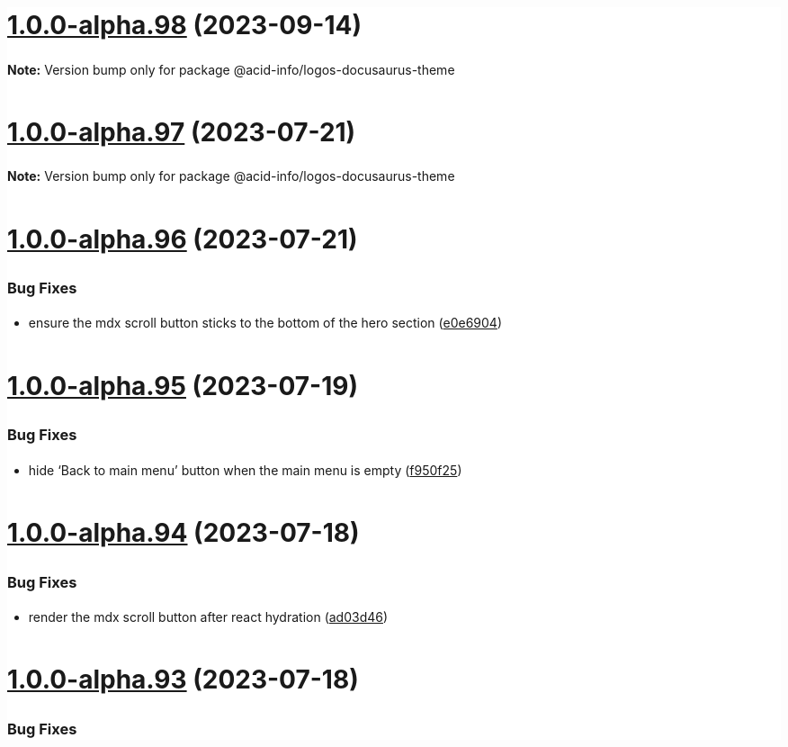 # [1.0.0-alpha.98](https://github.com/acid-info/logos-docusaurus-plugins/compare/v1.0.0-alpha.97...v1.0.0-alpha.98) (2023-09-14)

**Note:** Version bump only for package @acid-info/logos-docusaurus-theme

# [1.0.0-alpha.97](https://github.com/acid-info/logos-docusaurus-plugins/compare/v1.0.0-alpha.96...v1.0.0-alpha.97) (2023-07-21)

**Note:** Version bump only for package @acid-info/logos-docusaurus-theme

# [1.0.0-alpha.96](https://github.com/acid-info/logos-docusaurus-plugins/compare/v1.0.0-alpha.95...v1.0.0-alpha.96) (2023-07-21)

### Bug Fixes

- ensure the mdx scroll button sticks to the bottom of the hero section ([e0e6904](https://github.com/acid-info/logos-docusaurus-plugins/commit/e0e6904ac3b55546a7dd4e400d5652493724193d))

# [1.0.0-alpha.95](https://github.com/acid-info/logos-docusaurus-plugins/compare/v1.0.0-alpha.94...v1.0.0-alpha.95) (2023-07-19)

### Bug Fixes

- hide ‘Back to main menu’ button when the main menu is empty ([f950f25](https://github.com/acid-info/logos-docusaurus-plugins/commit/f950f2508a9fd4a5be0ca47dcdbd5d0c53142a4b))

# [1.0.0-alpha.94](https://github.com/acid-info/logos-docusaurus-plugins/compare/v1.0.0-alpha.93...v1.0.0-alpha.94) (2023-07-18)

### Bug Fixes

- render the mdx scroll button after react hydration ([ad03d46](https://github.com/acid-info/logos-docusaurus-plugins/commit/ad03d46ec6854ed4b8db2dd163a94abae3c75b58))

# [1.0.0-alpha.93](https://github.com/acid-info/logos-docusaurus-plugins/compare/v1.0.0-alpha.92...v1.0.0-alpha.93) (2023-07-18)

### Bug Fixes
